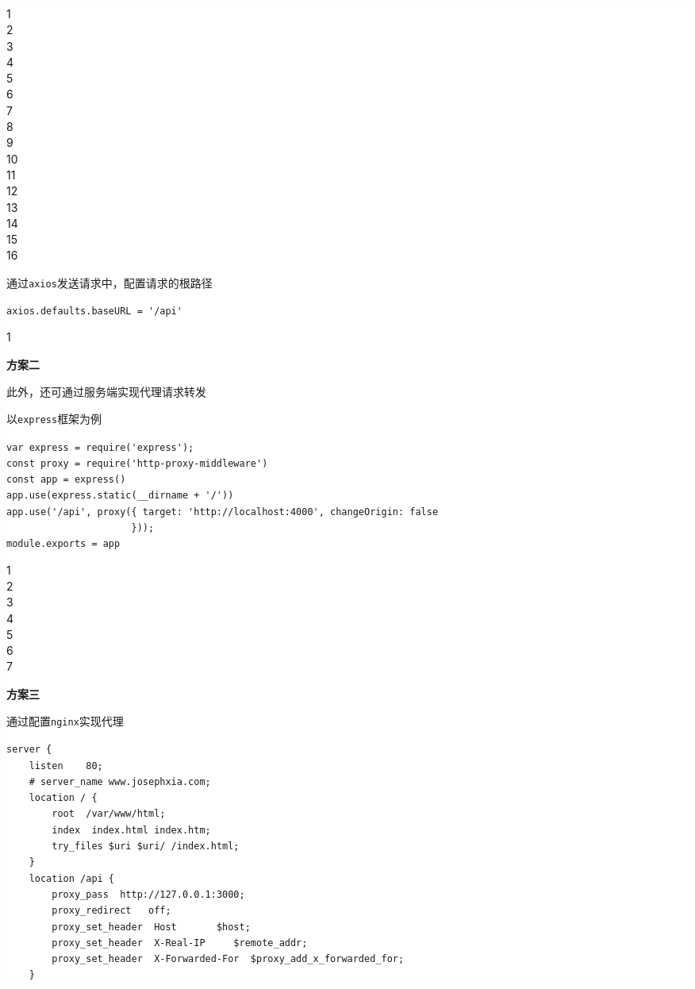 1  
2  
3  
4  
5  
6  
7  
8  
9  
10  
11  
12  
13  
14  
15  
16  

通过`axios`发送请求中，配置请求的根路径

```
axios.defaults.baseURL = '/api'
```

1  

**方案二**

此外，还可通过服务端实现代理请求转发

以`express`框架为例

```
var express = require('express');
const proxy = require('http-proxy-middleware')
const app = express()
app.use(express.static(__dirname + '/'))
app.use('/api', proxy({ target: 'http://localhost:4000', changeOrigin: false
                      }));
module.exports = app
```

1  
2  
3  
4  
5  
6  
7  

**方案三**

通过配置`nginx`实现代理

```
server {
    listen    80;
    # server_name www.josephxia.com;
    location / {
        root  /var/www/html;
        index  index.html index.htm;
        try_files $uri $uri/ /index.html;
    }
    location /api {
        proxy_pass  http://127.0.0.1:3000;
        proxy_redirect   off;
        proxy_set_header  Host       $host;
        proxy_set_header  X-Real-IP     $remote_addr;
        proxy_set_header  X-Forwarded-For  $proxy_add_x_forwarded_for;
    }
```